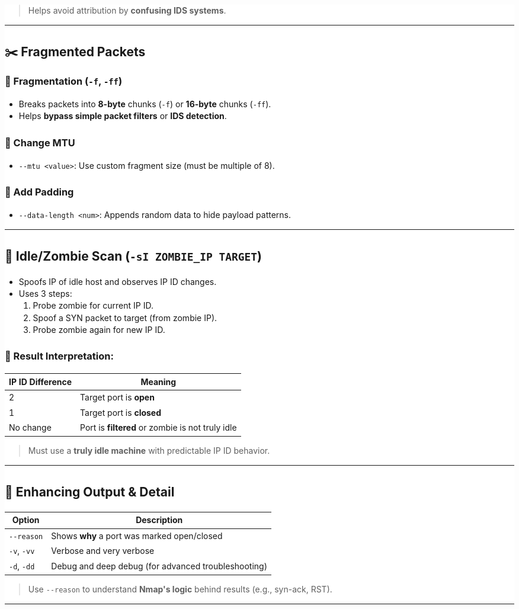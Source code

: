 > Helps avoid attribution by **confusing IDS systems**.

---

## ✂️ Fragmented Packets

### 🔹 Fragmentation (`-f`, `-ff`)
- Breaks packets into **8-byte** chunks (`-f`) or **16-byte** chunks (`-ff`).
- Helps **bypass simple packet filters** or **IDS detection**.

### 🔹 Change MTU
- `--mtu <value>`: Use custom fragment size (must be multiple of 8).

### 🔹 Add Padding
- `--data-length <num>`: Appends random data to hide payload patterns.

---

## 🧟 Idle/Zombie Scan (`-sI ZOMBIE_IP TARGET`)

- Spoofs IP of idle host and observes IP ID changes.
- Uses 3 steps:
  1. Probe zombie for current IP ID.
  2. Spoof a SYN packet to target (from zombie IP).
  3. Probe zombie again for new IP ID.

### 🧠 Result Interpretation:
| IP ID Difference | Meaning |
|------------------|---------|
| 2                | Target port is **open** |
| 1                | Target port is **closed** |
| No change        | Port is **filtered** or zombie is not truly idle |

> Must use a **truly idle machine** with predictable IP ID behavior.

---

## 🔎 Enhancing Output & Detail

| Option       | Description |
|--------------|-------------|
| `--reason`   | Shows **why** a port was marked open/closed |
| `-v`, `-vv`  | Verbose and very verbose |
| `-d`, `-dd`  | Debug and deep debug (for advanced troubleshooting) |

> Use `--reason` to understand **Nmap's logic** behind results (e.g., syn-ack, RST).

---